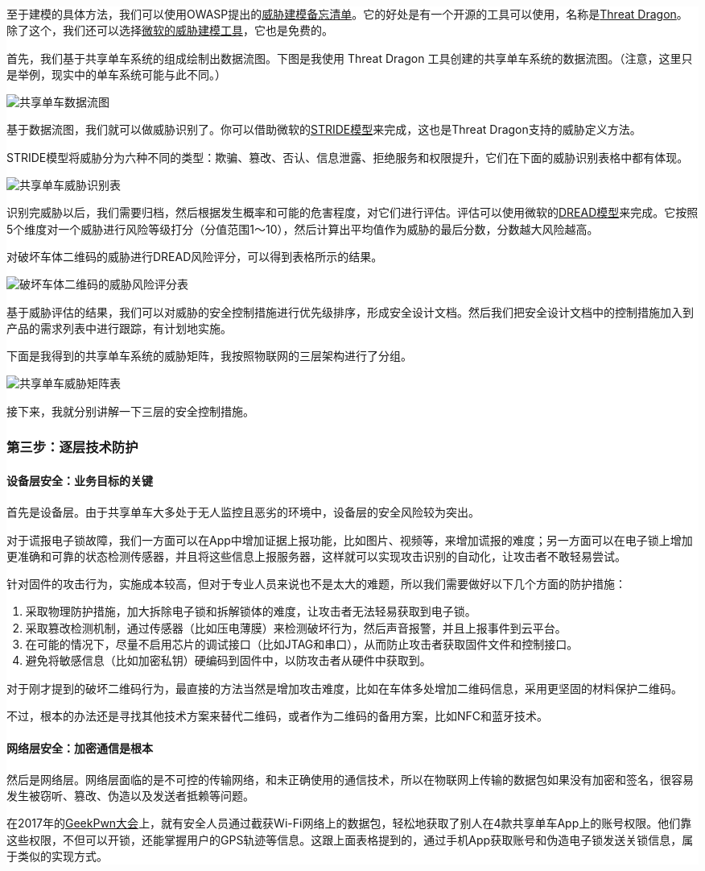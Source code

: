 至于建模的具体方法，我们可以使用OWASP提出的[威胁建模备忘清单](https://cheatsheetseries.owasp.org/cheatsheets/Threat_Modeling_Cheat_Sheet.html)。它的好处是有一个开源的工具可以使用，名称是[Threat Dragon](https://github.com/OWASP/threat-dragon-desktop/releases)。除了这个，我们还可以选择[微软的威胁建模工具](https://www.microsoft.com/en-us/securityengineering/sdl/threatmodeling)，它也是免费的。

首先，我们基于共享单车系统的组成绘制出数据流图。下图是我使用 Threat Dragon 工具创建的共享单车系统的数据流图。（注意，这里只是举例，现实中的单车系统可能与此不同。）

![](https://static001.geekbang.org/resource/image/54/d4/546590e6e763afaba28e53f28bfe3fd4.png?wh=1842%2A1276 "共享单车数据流图")

基于数据流图，我们就可以做威胁识别了。你可以借助微软的[STRIDE模型](https://www.ockam.io/learn/blog/introduction_to_STRIDE_security_model)来完成，这也是Threat Dragon支持的威胁定义方法。

STRIDE模型将威胁分为六种不同的类型：欺骗、篡改、否认、信息泄露、拒绝服务和权限提升，它们在下面的威胁识别表格中都有体现。

![](https://static001.geekbang.org/resource/image/eb/4f/eb7968cf5d06d721a6bca36bde7f004f.jpg?wh=2700%2A1268 "共享单车威胁识别表")

识别完威胁以后，我们需要归档，然后根据发生概率和可能的危害程度，对它们进行评估。评估可以使用微软的[DREAD模型](https://en.wikipedia.org/wiki/DREAD_%28risk_assessment_model%29)来完成。它按照5个维度对一个威胁进行风险等级打分（分值范围1～10），然后计算出平均值作为威胁的最后分数，分数越大风险越高。

对破坏车体二维码的威胁进行DREAD风险评分，可以得到表格所示的结果。

![](https://static001.geekbang.org/resource/image/7f/ed/7f910286987061973ec31c7632d4c9ed.jpg?wh=2700%2A933 "破坏车体二维码的威胁风险评分表")

基于威胁评估的结果，我们可以对威胁的安全控制措施进行优先级排序，形成安全设计文档。然后我们把安全设计文档中的控制措施加入到产品的需求列表中进行跟踪，有计划地实施。

下面是我得到的共享单车系统的威胁矩阵，我按照物联网的三层架构进行了分组。

![](https://static001.geekbang.org/resource/image/a2/de/a2867817b97ffa287dddde2c71f8c2de.jpg?wh=2700%2A1265 "共享单车威胁矩阵表")

接下来，我就分别讲解一下三层的安全控制措施。

### 第三步：逐层技术防护

#### 设备层安全：业务目标的关键

首先是设备层。由于共享单车大多处于无人监控且恶劣的环境中，设备层的安全风险较为突出。

对于谎报电子锁故障，我们一方面可以在App中增加证据上报功能，比如图片、视频等，来增加谎报的难度；另一方面可以在电子锁上增加更准确和可靠的状态检测传感器，并且将这些信息上报服务器，这样就可以实现攻击识别的自动化，让攻击者不敢轻易尝试。

针对固件的攻击行为，实施成本较高，但对于专业人员来说也不是太大的难题，所以我们需要做好以下几个方面的防护措施：

1. 采取物理防护措施，加大拆除电子锁和拆解锁体的难度，让攻击者无法轻易获取到电子锁。
2. 采取篡改检测机制，通过传感器（比如压电薄膜）来检测破坏行为，然后声音报警，并且上报事件到云平台。
3. 在可能的情况下，尽量不启用芯片的调试接口（比如JTAG和串口），从而防止攻击者获取固件文件和控制接口。
4. 避免将敏感信息（比如加密私钥）硬编码到固件中，以防攻击者从硬件中获取到。

对于刚才提到的破坏二维码行为，最直接的方法当然是增加攻击难度，比如在车体多处增加二维码信息，采用更坚固的材料保护二维码。

不过，根本的办法还是寻找其他技术方案来替代二维码，或者作为二维码的备用方案，比如NFC和蓝牙技术。

#### 网络层安全：加密通信是根本

然后是网络层。网络层面临的是不可控的传输网络，和未正确使用的通信技术，所以在物联网上传输的数据包如果没有加密和签名，很容易发生被窃听、篡改、伪造以及发送者抵赖等问题。

在2017年的[GeekPwn大会](https://m.sohu.com/n/494029756/)上，就有安全人员通过截获Wi-Fi网络上的数据包，轻松地获取了别人在4款共享单车App上的账号权限。他们靠这些权限，不但可以开锁，还能掌握用户的GPS轨迹等信息。这跟上面表格提到的，通过手机App获取账号和伪造电子锁发送关锁信息，属于类似的实现方式。
